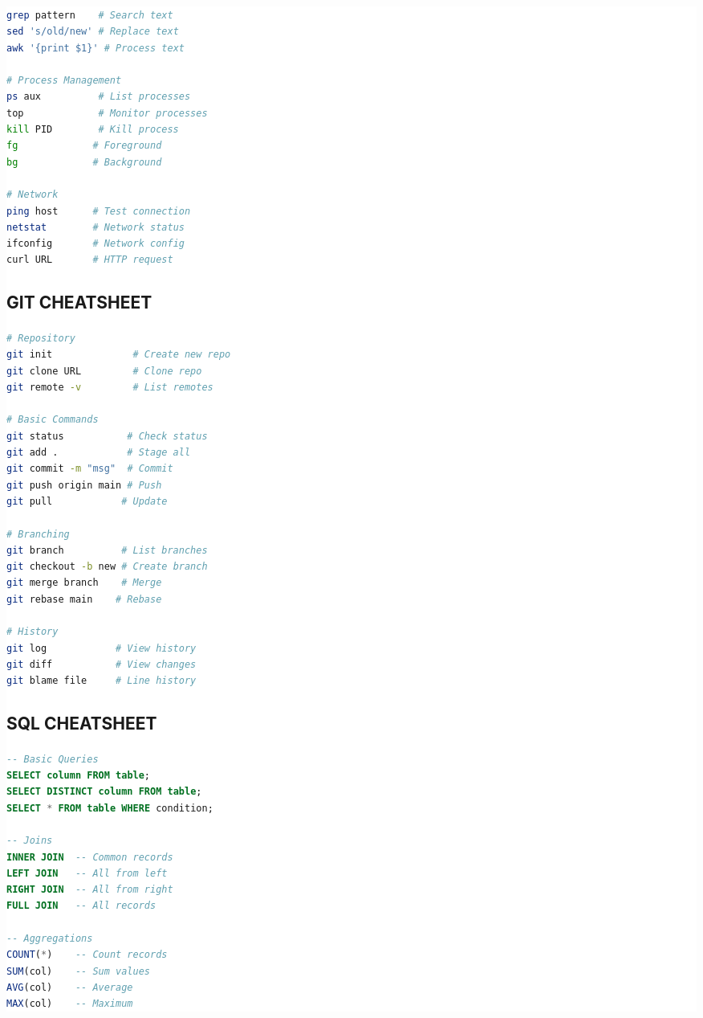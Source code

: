 ```bash
grep pattern    # Search text
sed 's/old/new' # Replace text
awk '{print $1}' # Process text

# Process Management
ps aux          # List processes
top             # Monitor processes
kill PID        # Kill process
fg             # Foreground
bg             # Background

# Network
ping host      # Test connection
netstat        # Network status
ifconfig       # Network config
curl URL       # HTTP request
```

## GIT CHEATSHEET
```bash
# Repository
git init              # Create new repo
git clone URL         # Clone repo
git remote -v         # List remotes

# Basic Commands
git status           # Check status
git add .            # Stage all
git commit -m "msg"  # Commit
git push origin main # Push
git pull            # Update

# Branching
git branch          # List branches
git checkout -b new # Create branch
git merge branch    # Merge
git rebase main    # Rebase

# History
git log            # View history
git diff           # View changes
git blame file     # Line history
```

## SQL CHEATSHEET
```sql
-- Basic Queries
SELECT column FROM table;
SELECT DISTINCT column FROM table;
SELECT * FROM table WHERE condition;

-- Joins
INNER JOIN  -- Common records
LEFT JOIN   -- All from left
RIGHT JOIN  -- All from right
FULL JOIN   -- All records

-- Aggregations
COUNT(*)    -- Count records
SUM(col)    -- Sum values
AVG(col)    -- Average
MAX(col)    -- Maximum
```